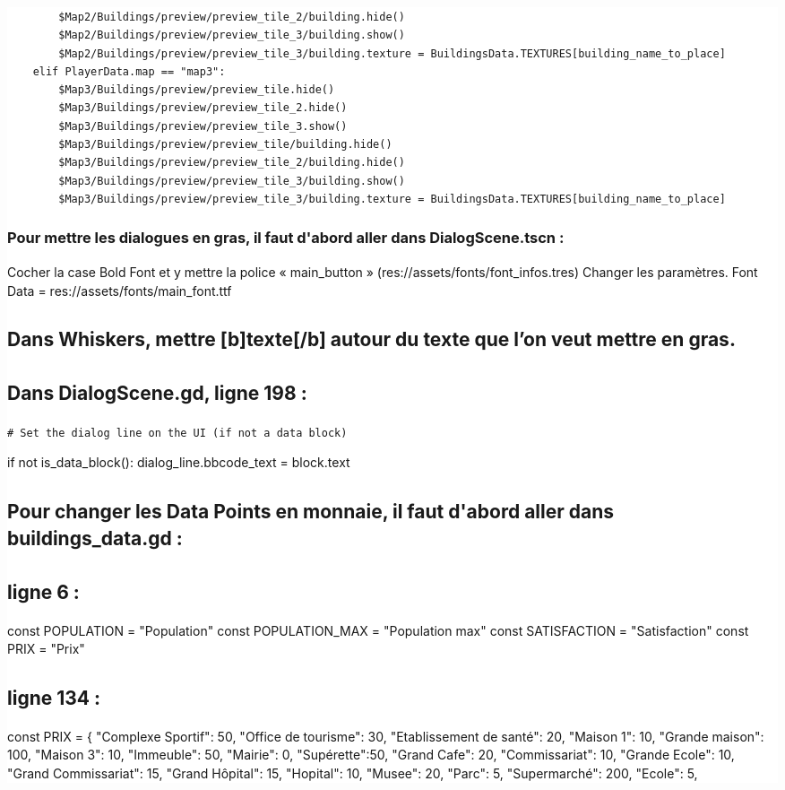 			$Map2/Buildings/preview/preview_tile_2/building.hide()
			$Map2/Buildings/preview/preview_tile_3/building.show()
			$Map2/Buildings/preview/preview_tile_3/building.texture = BuildingsData.TEXTURES[building_name_to_place]
		elif PlayerData.map == "map3":
			$Map3/Buildings/preview/preview_tile.hide()
			$Map3/Buildings/preview/preview_tile_2.hide()
			$Map3/Buildings/preview/preview_tile_3.show()
			$Map3/Buildings/preview/preview_tile/building.hide()
			$Map3/Buildings/preview/preview_tile_2/building.hide()
			$Map3/Buildings/preview/preview_tile_3/building.show()
			$Map3/Buildings/preview/preview_tile_3/building.texture = BuildingsData.TEXTURES[building_name_to_place]

			
### Pour mettre les dialogues en gras, il faut d'abord aller dans DialogScene.tscn :
Cocher la case Bold Font et y mettre la police « main_button » (res://assets/fonts/font_infos.tres)
Changer les paramètres.
Font Data =  res://assets/fonts/main_font.ttf

## Dans Whiskers, mettre [b]texte[/b] autour du texte que l’on veut mettre en gras.

## Dans DialogScene.gd, ligne 198 :
    # Set the dialog line on the UI (if not a data block)
if not is_data_block():
		dialog_line.bbcode_text = block.text
		
		
## Pour changer les Data Points en monnaie, il faut d'abord aller dans buildings_data.gd :
##  ligne 6 :
const POPULATION = "Population"
const POPULATION_MAX = "Population max"
const SATISFACTION = "Satisfaction"
const PRIX = "Prix"
##  ligne 134 :

const PRIX = {
	"Complexe Sportif": 50,
	"Office de tourisme": 30,
	"Etablissement de santé": 20,
	"Maison 1": 10,
	"Grande maison": 100,
	"Maison 3": 10,
	"Immeuble": 50,
	"Mairie": 0,
	"Supérette":50,
	"Grand Cafe": 20,
	"Commissariat": 10,
	"Grande Ecole": 10,
	"Grand Commissariat": 15,
	"Grand Hôpital": 15,
	"Hopital": 10,
	"Musee": 20,
	"Parc": 5,
	"Supermarché": 200,
	"Ecole": 5,